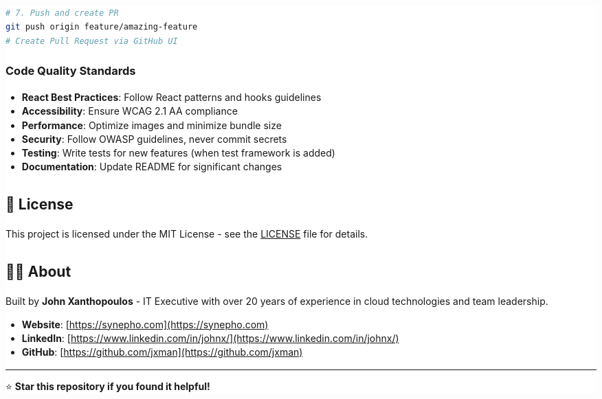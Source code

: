 ```bash
# 7. Push and create PR
git push origin feature/amazing-feature
# Create Pull Request via GitHub UI
```

### Code Quality Standards

- **React Best Practices**: Follow React patterns and hooks guidelines
- **Accessibility**: Ensure WCAG 2.1 AA compliance
- **Performance**: Optimize images and minimize bundle size
- **Security**: Follow OWASP guidelines, never commit secrets
- **Testing**: Write tests for new features (when test framework is added)
- **Documentation**: Update README for significant changes

## 📄 License

This project is licensed under the MIT License - see the [LICENSE](LICENSE) file for details.

## 🙋‍♂️ About

Built by **John Xanthopoulos** - IT Executive with over 20 years of experience in cloud technologies and team leadership.

- **Website**: [https://synepho.com](https://synepho.com)
- **LinkedIn**: [https://www.linkedin.com/in/johnx/](https://www.linkedin.com/in/johnx/)
- **GitHub**: [https://github.com/jxman](https://github.com/jxman)

---

⭐ **Star this repository if you found it helpful!**
